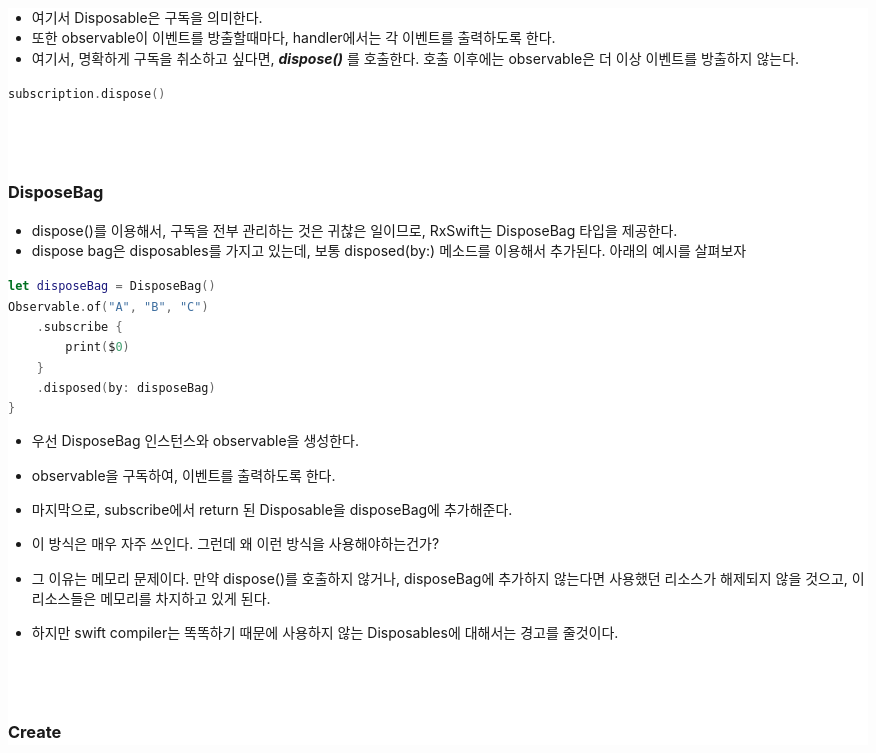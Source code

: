 * 여기서 Disposable은 구독을 의미한다.
* 또한 observable이 이벤트를 방출할때마다, handler에서는 각 이벤트를 출력하도록 한다.
* 여기서, 명확하게 구독을 취소하고 싶다면, ***dispose()*** 를 호출한다. 호출 이후에는 observable은 더 이상 이벤트를 방출하지 않는다.
```swift
subscription.dispose()
```
<br/>
<br/>

### DisposeBag

* dispose()를 이용해서, 구독을 전부 관리하는 것은 귀찮은 일이므로, RxSwift는 DisposeBag 타입을 제공한다.
* dispose bag은 disposables를 가지고 있는데, 보통 disposed(by:) 메소드를 이용해서 추가된다. 아래의 예시를 살펴보자
```swift
let disposeBag = DisposeBag()
Observable.of("A", "B", "C")
    .subscribe {
        print($0)
    }
    .disposed(by: disposeBag)
}
```
* 우선 DisposeBag 인스턴스와 observable을 생성한다.
* observable을 구독하여, 이벤트를 출력하도록 한다.
* 마지막으로, subscribe에서 return 된 Disposable을 disposeBag에 추가해준다.

* 이 방식은 매우 자주 쓰인다. 그런데 왜 이런 방식을 사용해야하는건가?
* 그 이유는 메모리 문제이다. 만약 dispose()를 호출하지 않거나, disposeBag에 추가하지 않는다면 사용했던 리소스가 해제되지 않을 것으고, 이 리소스들은 메모리를 차지하고 있게 된다. 
* 하지만 swift compiler는 똑똑하기 때문에 사용하지 않는 Disposables에 대해서는 경고를 줄것이다.

<br/>
<br/>

### Create
